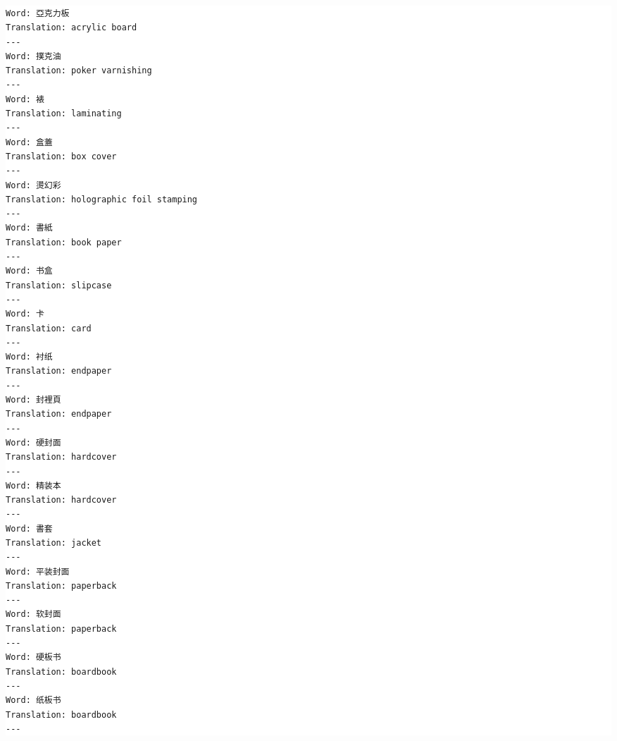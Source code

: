 ```text
Word: 亞克力板
Translation: acrylic board
---
Word: 撲克油
Translation: poker varnishing
---
Word: 裱
Translation: laminating
---
Word: 盒蓋
Translation: box cover
---
Word: 燙幻彩
Translation: holographic foil stamping
---
Word: 書紙
Translation: book paper
---
Word: 书盒
Translation: slipcase
---
Word: 卡
Translation: card
---
Word: 衬纸
Translation: endpaper
---
Word: 封裡頁
Translation: endpaper
---
Word: 硬封面
Translation: hardcover
---
Word: 精装本
Translation: hardcover
---
Word: 書套
Translation: jacket
---
Word: 平装封面
Translation: paperback
---
Word: 软封面
Translation: paperback
---
Word: 硬板书
Translation: boardbook
---
Word: 纸板书
Translation: boardbook
---
```
